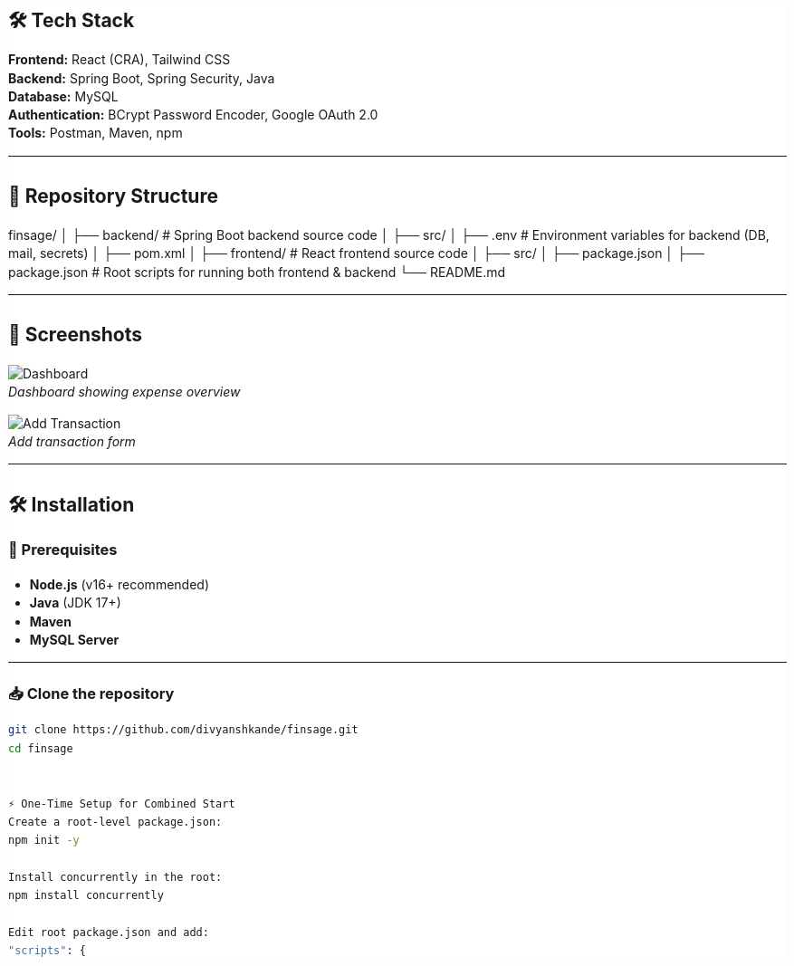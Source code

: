 
## 🛠 Tech Stack
**Frontend:** React (CRA), Tailwind CSS  
**Backend:** Spring Boot, Spring Security, Java  
**Database:** MySQL  
**Authentication:** BCrypt Password Encoder, Google OAuth 2.0  
**Tools:** Postman, Maven, npm

---

## 📁 Repository Structure
finsage/
│
├── backend/ # Spring Boot backend source code
│ ├── src/
│ ├── .env # Environment variables for backend (DB, mail, secrets)
│ ├── pom.xml
│
├── frontend/ # React frontend source code
│ ├── src/
│ ├── package.json
│
├── package.json # Root scripts for running both frontend & backend
└── README.md

---

## 📸 Screenshots
![Dashboard](path-to-your-screenshot1.png)  
*Dashboard showing expense overview*

![Add Transaction](path-to-your-screenshot2.png)  
*Add transaction form*

---

## 🛠 Installation

### 📌 Prerequisites
- **Node.js** (v16+ recommended)
- **Java** (JDK 17+)
- **Maven**
- **MySQL Server**

---

### 📥 Clone the repository
```bash
git clone https://github.com/divyanshkande/finsage.git
cd finsage


⚡ One-Time Setup for Combined Start
Create a root-level package.json:
npm init -y

Install concurrently in the root:
npm install concurrently

Edit root package.json and add:
"scripts": {
```
